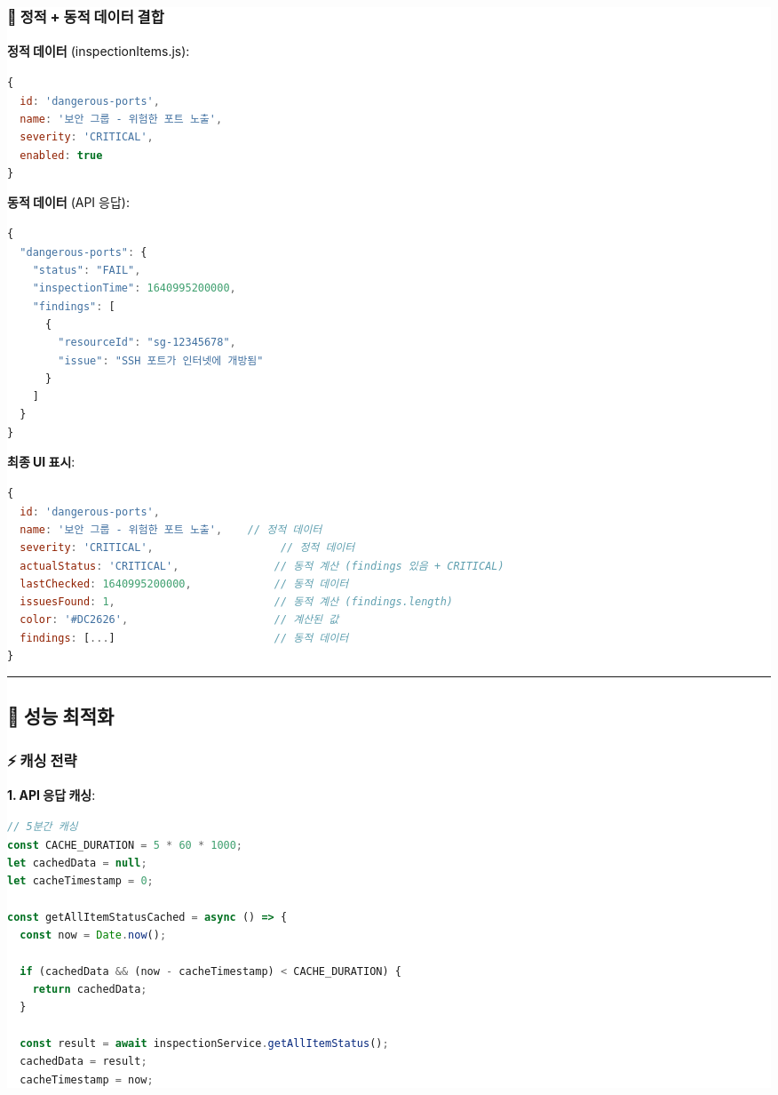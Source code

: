 ### 🔄 **정적 + 동적 데이터 결합**

**정적 데이터** (inspectionItems.js):
```javascript
{
  id: 'dangerous-ports',
  name: '보안 그룹 - 위험한 포트 노출',
  severity: 'CRITICAL',
  enabled: true
}
```

**동적 데이터** (API 응답):
```javascript
{
  "dangerous-ports": {
    "status": "FAIL",
    "inspectionTime": 1640995200000,
    "findings": [
      {
        "resourceId": "sg-12345678",
        "issue": "SSH 포트가 인터넷에 개방됨"
      }
    ]
  }
}
```

**최종 UI 표시**:
```javascript
{
  id: 'dangerous-ports',
  name: '보안 그룹 - 위험한 포트 노출',    // 정적 데이터
  severity: 'CRITICAL',                    // 정적 데이터
  actualStatus: 'CRITICAL',               // 동적 계산 (findings 있음 + CRITICAL)
  lastChecked: 1640995200000,             // 동적 데이터
  issuesFound: 1,                         // 동적 계산 (findings.length)
  color: '#DC2626',                       // 계산된 값
  findings: [...]                         // 동적 데이터
}
```

---

## 🚀 성능 최적화

### ⚡ **캐싱 전략**

**1. API 응답 캐싱**:
```javascript
// 5분간 캐싱
const CACHE_DURATION = 5 * 60 * 1000;
let cachedData = null;
let cacheTimestamp = 0;

const getAllItemStatusCached = async () => {
  const now = Date.now();
  
  if (cachedData && (now - cacheTimestamp) < CACHE_DURATION) {
    return cachedData;
  }
  
  const result = await inspectionService.getAllItemStatus();
  cachedData = result;
  cacheTimestamp = now;
```